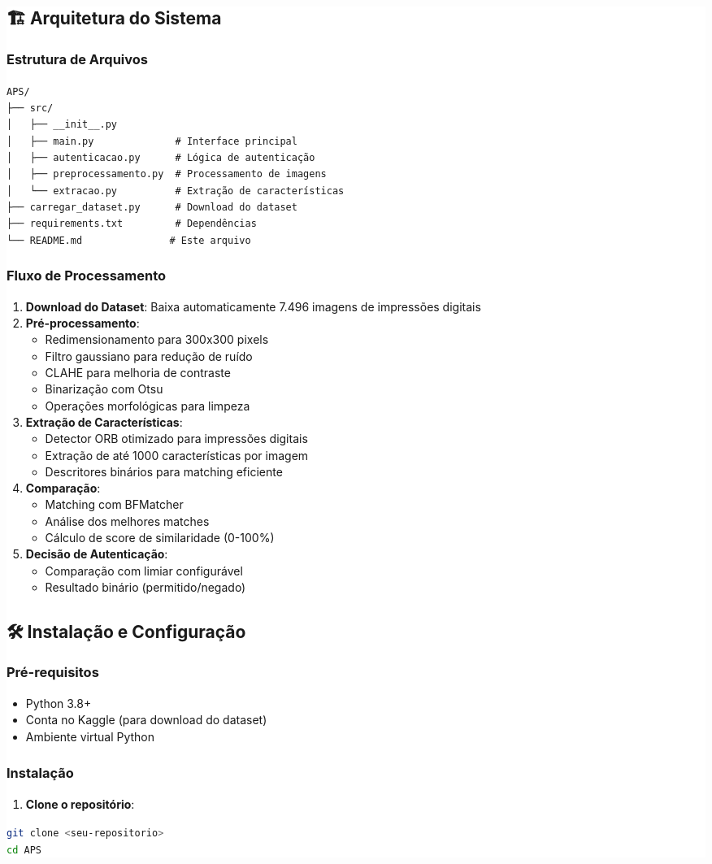 ## 🏗️ Arquitetura do Sistema

### Estrutura de Arquivos
```
APS/
├── src/
│   ├── __init__.py
│   ├── main.py              # Interface principal
│   ├── autenticacao.py      # Lógica de autenticação
│   ├── preprocessamento.py  # Processamento de imagens
│   └── extracao.py          # Extração de características
├── carregar_dataset.py      # Download do dataset
├── requirements.txt         # Dependências
└── README.md               # Este arquivo
```

### Fluxo de Processamento

1. **Download do Dataset**: Baixa automaticamente 7.496 imagens de impressões digitais
2. **Pré-processamento**: 
   - Redimensionamento para 300x300 pixels
   - Filtro gaussiano para redução de ruído
   - CLAHE para melhoria de contraste
   - Binarização com Otsu
   - Operações morfológicas para limpeza
3. **Extração de Características**:
   - Detector ORB otimizado para impressões digitais
   - Extração de até 1000 características por imagem
   - Descritores binários para matching eficiente
4. **Comparação**:
   - Matching com BFMatcher
   - Análise dos melhores matches
   - Cálculo de score de similaridade (0-100%)
5. **Decisão de Autenticação**:
   - Comparação com limiar configurável
   - Resultado binário (permitido/negado)

## 🛠️ Instalação e Configuração

### Pré-requisitos
- Python 3.8+
- Conta no Kaggle (para download do dataset)
- Ambiente virtual Python

### Instalação

1. **Clone o repositório**:
```bash
git clone <seu-repositorio>
cd APS
```
